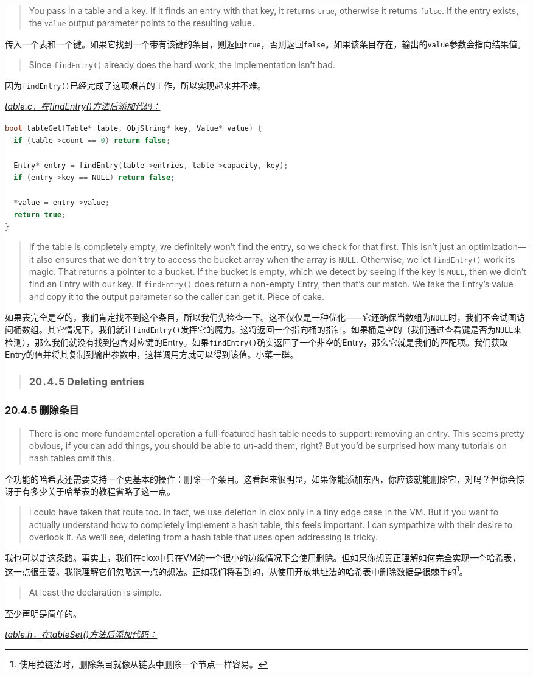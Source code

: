 > You pass in a table and a key. If it finds an entry with that key, it returns `true`, otherwise it returns `false`. If the entry exists, the `value` output parameter points to the resulting value.

传入一个表和一个键。如果它找到一个带有该键的条目，则返回`true`，否则返回`false`。如果该条目存在，输出的`value`参数会指向结果值。

> Since `findEntry()` already does the hard work, the implementation isn’t bad.

因为`findEntry()`已经完成了这项艰苦的工作，所以实现起来并不难。

*<u>table.c，在findEntry()方法后添加代码：</u>*

```c
bool tableGet(Table* table, ObjString* key, Value* value) {
  if (table->count == 0) return false;

  Entry* entry = findEntry(table->entries, table->capacity, key);
  if (entry->key == NULL) return false;

  *value = entry->value;
  return true;
}
```

> If the table is completely empty, we definitely won’t find the entry, so we check for that first. This isn’t just an optimization—it also ensures that we don’t try to access the bucket array when the array is `NULL`. Otherwise, we let `findEntry()` work its magic. That returns a pointer to a bucket. If the bucket is empty, which we detect by seeing if the key is `NULL`, then we didn’t find an Entry with our key. If `findEntry()` does return a non-empty Entry, then that’s our match. We take the Entry’s value and copy it to the output parameter so the caller can get it. Piece of cake.

如果表完全是空的，我们肯定找不到这个条目，所以我们先检查一下。这不仅仅是一种优化——它还确保当数组为`NULL`时，我们不会试图访问桶数组。其它情况下，我们就让`findEntry()`发挥它的魔力。这将返回一个指向桶的指针。如果桶是空的（我们通过查看键是否为`NULL`来检测），那么我们就没有找到包含对应键的Entry。如果`findEntry()`确实返回了一个非空的Entry，那么它就是我们的匹配项。我们获取Entry的值并将其复制到输出参数中，这样调用方就可以得到该值。小菜一碟。

> ### 20 . 4 . 5 Deleting entries

### 20.4.5 删除条目

> There is one more fundamental operation a full-featured hash table needs to support: removing an entry. This seems pretty obvious, if you can add things, you should be able to *un*-add them, right? But you’d be surprised how many tutorials on hash tables omit this.

全功能的哈希表还需要支持一个更基本的操作：删除一个条目。这看起来很明显，如果你能添加东西，你应该就能删除它，对吗？但你会惊讶于有多少关于哈希表的教程省略了这一点。

> I could have taken that route too. In fact, we use deletion in clox only in a tiny edge case in the VM. But if you want to actually understand how to completely implement a hash table, this feels important. I can sympathize with their desire to overlook it. As we’ll see, deleting from a hash table that uses open addressing is tricky.

我也可以走这条路。事实上，我们在clox中只在VM的一个很小的边缘情况下会使用删除。但如果你想真正理解如何完全实现一个哈希表，这一点很重要。我能理解它们忽略这一点的想法。正如我们将看到的，从使用开放地址法的哈希表中删除数据是很棘手的[^13]。

> At least the declaration is simple.

至少声明是简单的。

*<u>table.h，在tableSet()方法后添加代码：</u>*


[^1]: 更确切地说，平均查找时间是常数。最坏情况下，性能可能会更糟。在实践中，很容易可以避免退化行为并保持在快乐的道路上。
[^2]: 这种限制并不算*太*牵强。达特茅斯大学的初版BASIC只允许变量名是一个字母，后面可以跟一个数字。
[^3]: 同样，这个限制也不是那么疯狂。早期的C语言链接器只将外部标识符的前6个字符视为有意义的。后面的一切都被忽略了。如果你曾好奇为什么C语言标准库对缩写如此着迷——比如，`strncmp()`——事实证明，这并不完全是因为当时的小屏幕（或小电视）。
[^4]: 我这里使用了2的幂作为数组的大小，但其实不需要这样。有些类型的哈希表在使用2的幂时效果最好，包括我们将在本书中建立的哈希表。其它类型则更偏爱素数作为数组大小或者是其它规则。
[^5]: 有一些技巧可以优化这一点。许多实现将第一个条目直接存储在桶中，因此在通常只有一个条目的情况下，不需要额外的间接指针。你也可以让每个链表节点存储几个条目以减少指针的开销。
[^6]: 它被称为“开放”地址，是因为条目最终可能会出现在其首选地址（桶）之外的地方。它被称为“封闭”哈希，是因为所有的条目都存储在桶数组内。
[^7]: 如果你想了解更多（你应该了解，因为其中一些真的很酷），可以看看“双重哈希(double hashing)”、“布谷鸟哈希(cuckoo hashing)”以及“罗宾汉哈希(Robin Hood hashing)”。
[^8]: 哈希函数也被用于密码学。在该领域中，“好”有一个更严格的定义，以避免暴露有关被哈希的数据的细节。值得庆幸的是，我们在本书中不需要担心这些问题。
[^9]: 哈希表最初的名称之一是“散列表”，因为它会获取条目并将其分散到整个数组中。“哈希”这个词来自于这样的想法：哈希函数将输入数据分割开来，然后将其组合成一堆，从所有这些比特位中得出一个数字。
[^10]: 在clox中，我们只需要支持字符串类型的键。处理其它类型的键不会增加太多复杂性。只要你能比较两个对象是否相等，并把它们简化为比特序列，就很容易将它们用作哈希键。
[^11]: 理想的最大负载因子根据哈希函数、冲突处理策略和你将会看到的典型键集而变化。由于像Lox这样的玩具语言没有“真实世界”的数据集，所以很难对其进行优化，所以我随意地选择了75%。当你构建自己的哈希表时，请对其进行基准测试和调整。
[^12]: 看起来我们在用`==`判断两个字符串是否相等。这行不通，对吧？相同的字符串可能会在内存的不同地方有两个副本。不要害怕，聪明的读者。我们会进一步解决这个问题。而且，奇怪的是，是一个哈希表提供了我们需要的工具。
[^13]: 使用拉链法时，删除条目就像从链表中删除一个节点一样容易。
[^14]: ![A tombstone enscribed 'Here lies entry biscuit → 3.75, gone but not deleted'.](tombstone.png)
[^15]: 在实践中，我们会首先比较两个字符串的哈希码。这样可以快速检测到几乎所有不同的字符串——如果不能，它就不是一个很好的哈希函数。但是，当两个哈希值相同时，我们仍然需要比较字符，以确保没有在不同的字符串上出现哈希冲突。
[^16]: 我猜想“intern”是“internal（内部）”的缩写。我认为这个想法是，语言的运行时保留了这些字符串的“内部”集合，而其它字符串可以由用户创建并漂浮在内存中。当你要驻留一个字符串时，你要求运行时将该字符串添加到该内部集合，并返回一个指向该字符串的指针。<BR>不同语言在字符串驻留程度以及对用户的暴露方式上有所不同。Lua会驻留*所有*字符串，这也是clox要做的事情。Lisp、Scheme、Smalltalk、Ruby和其他语言都有一个单独的类似字符串的类型“symbol（符号）”，它是隐式驻留的。（这就是为什么他们说Ruby中的符号“更快”）Java默认会驻留常量字符串，并提供一个API让你显式地驻留传入的任何字符串。